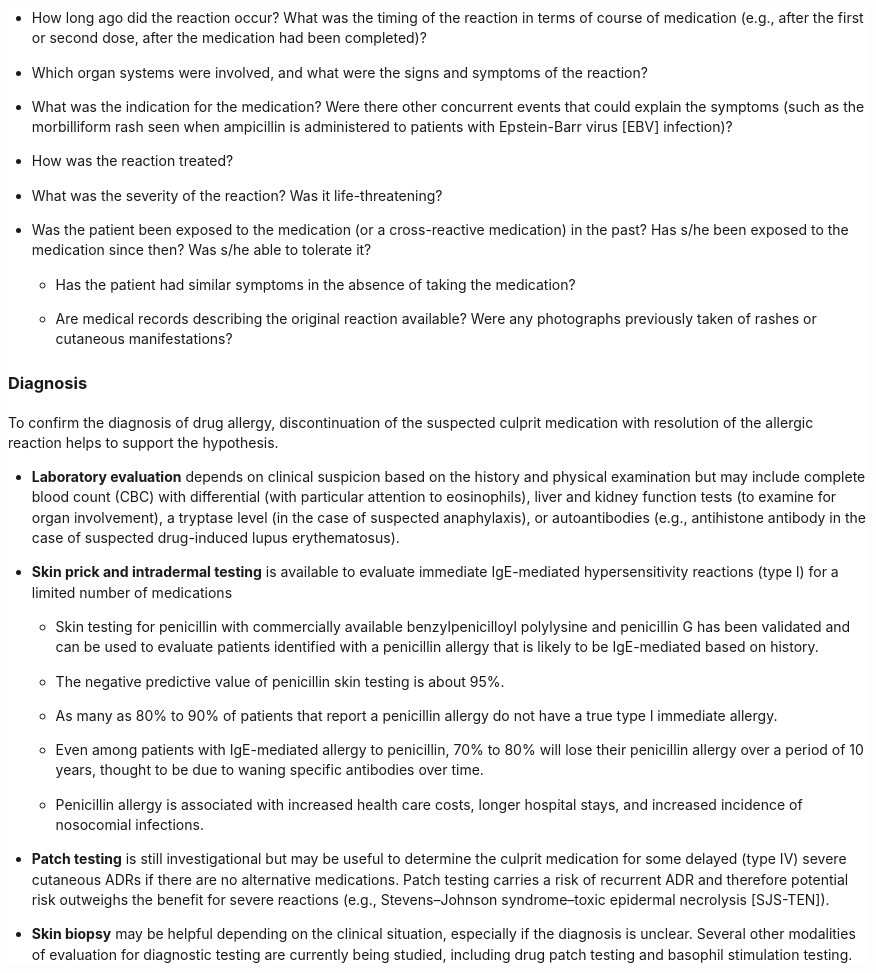 *   How long ago did the reaction occur? What was the timing of the reaction in terms of course of medication (e.g., after the first or second dose, after the medication had been completed)?
    
*   Which organ systems were involved, and what were the signs and symptoms of the reaction?
    
*   What was the indication for the medication? Were there other concurrent events that could explain the symptoms (such as the morbilliform rash seen when ampicillin is administered to patients with Epstein-Barr virus [EBV] infection)?
    
*   How was the reaction treated?
    
*   What was the severity of the reaction? Was it life-threatening?
    
*   Was the patient been exposed to the medication (or a cross-reactive medication) in the past? Has s/he been exposed to the medication since then? Was s/he able to tolerate it?
    
    *   Has the patient had similar symptoms in the absence of taking the medication?
        
    *   Are medical records describing the original reaction available? Were any photographs previously taken of rashes or cutaneous manifestations?  
          
        

### Diagnosis

To confirm the diagnosis of drug allergy, discontinuation of the suspected culprit medication with resolution of the allergic reaction helps to support the hypothesis.

*   **Laboratory evaluation** depends on clinical suspicion based on the history and physical examination but may include complete blood count (CBC) with differential (with particular attention to eosinophils), liver and kidney function tests (to examine for organ involvement), a tryptase level (in the case of suspected anaphylaxis), or autoantibodies (e.g., antihistone antibody in the case of suspected drug-induced lupus erythematosus).
    
*   **Skin prick and intradermal testing** is available to evaluate immediate IgE-mediated hypersensitivity reactions (type l) for a limited number of medications
    
    *   Skin testing for penicillin with commercially available benzylpenicilloyl polylysine and penicillin G has been validated and can be used to evaluate patients identified with a penicillin allergy that is likely to be IgE-mediated based on history.
        
    *   The negative predictive value of penicillin skin testing is about 95%.
        
    *   As many as 80% to 90% of patients that report a penicillin allergy do not have a true type l immediate allergy.
        
    *   Even among patients with IgE-mediated allergy to penicillin, 70% to 80% will lose their penicillin allergy over a period of 10 years, thought to be due to waning specific antibodies over time.
        
    *   Penicillin allergy is associated with increased health care costs, longer hospital stays, and increased incidence of nosocomial infections.
        
*   **Patch testing** is still investigational but may be useful to determine the culprit medication for some delayed (type IV) severe cutaneous ADRs if there are no alternative medications. Patch testing carries a risk of recurrent ADR and therefore potential risk outweighs the benefit for severe reactions (e.g., Stevens–Johnson syndrome–toxic epidermal necrolysis [SJS-TEN]).
    
*   **Skin biopsy** may be helpful depending on the clinical situation, especially if the diagnosis is unclear. Several other modalities of evaluation for diagnostic testing are currently being studied, including drug patch testing and basophil stimulation testing. 
    